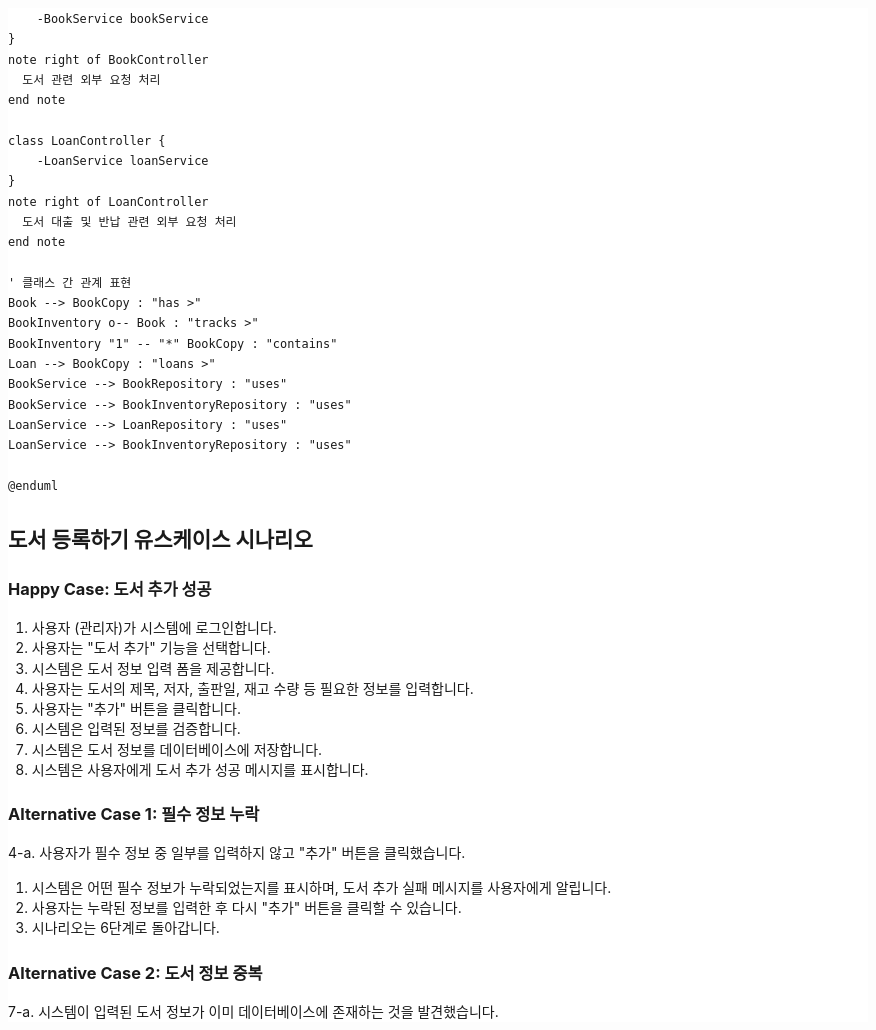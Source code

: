 ```plantuml
    -BookService bookService
}
note right of BookController
  도서 관련 외부 요청 처리
end note

class LoanController {
    -LoanService loanService
}
note right of LoanController
  도서 대출 및 반납 관련 외부 요청 처리
end note

' 클래스 간 관계 표현
Book --> BookCopy : "has >"
BookInventory o-- Book : "tracks >"
BookInventory "1" -- "*" BookCopy : "contains"
Loan --> BookCopy : "loans >"
BookService --> BookRepository : "uses"
BookService --> BookInventoryRepository : "uses"
LoanService --> LoanRepository : "uses"
LoanService --> BookInventoryRepository : "uses"

@enduml
```

## 도서 등록하기 유스케이스 시나리오

### Happy Case: 도서 추가 성공

1. 사용자 (관리자)가 시스템에 로그인합니다.
2. 사용자는 "도서 추가" 기능을 선택합니다.
3. 시스템은 도서 정보 입력 폼을 제공합니다.
4. 사용자는 도서의 제목, 저자, 출판일, 재고 수량 등 필요한 정보를 입력합니다.
5. 사용자는 "추가" 버튼을 클릭합니다.
6. 시스템은 입력된 정보를 검증합니다.
7. 시스템은 도서 정보를 데이터베이스에 저장합니다.
8. 시스템은 사용자에게 도서 추가 성공 메시지를 표시합니다.

### Alternative Case 1: 필수 정보 누락

4-a. 사용자가 필수 정보 중 일부를 입력하지 않고 "추가" 버튼을 클릭했습니다.

1. 시스템은 어떤 필수 정보가 누락되었는지를 표시하며, 도서 추가 실패 메시지를 사용자에게 알립니다.
2. 사용자는 누락된 정보를 입력한 후 다시 "추가" 버튼을 클릭할 수 있습니다.
3. 시나리오는 6단계로 돌아갑니다.

### Alternative Case 2: 도서 정보 중복

7-a. 시스템이 입력된 도서 정보가 이미 데이터베이스에 존재하는 것을 발견했습니다.
